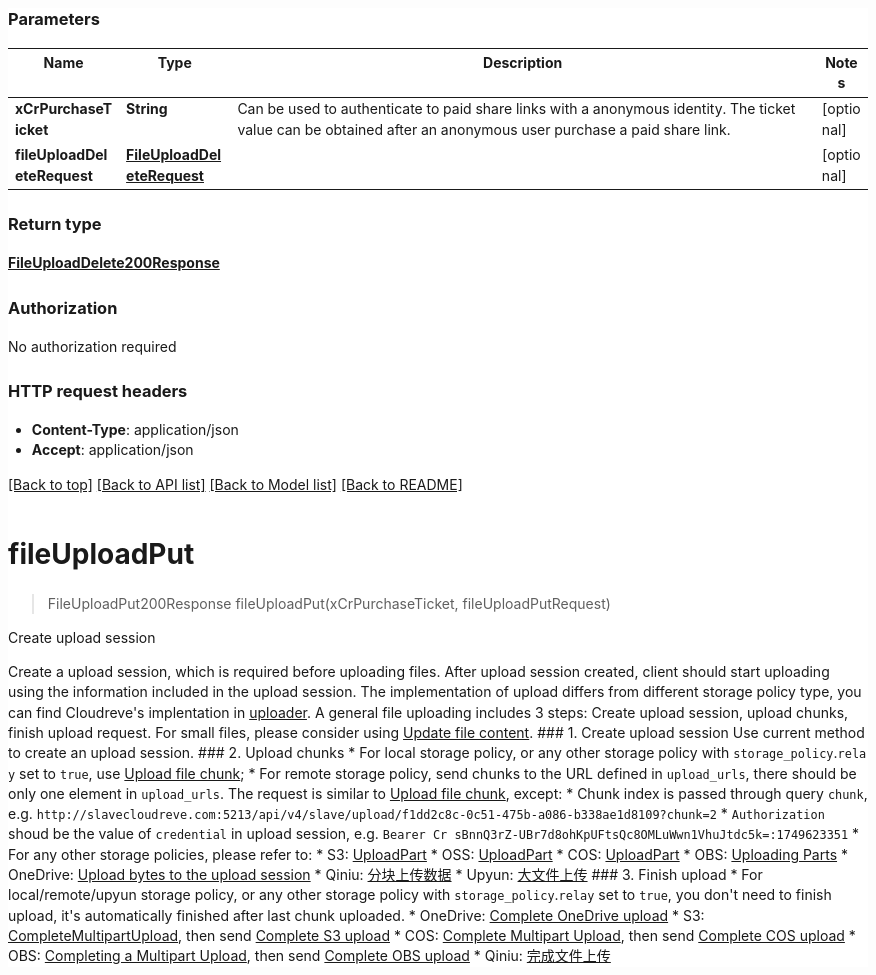 ### Parameters

Name | Type | Description  | Notes
------------- | ------------- | ------------- | -------------
 **xCrPurchaseTicket** | **String**| Can be used to authenticate to paid share links with a anonymous identity. The ticket value can be obtained after an anonymous user purchase a paid share link. | [optional] 
 **fileUploadDeleteRequest** | [**FileUploadDeleteRequest**](FileUploadDeleteRequest.md)|  | [optional] 

### Return type

[**FileUploadDelete200Response**](FileUploadDelete200Response.md)

### Authorization

No authorization required

### HTTP request headers

 - **Content-Type**: application/json
 - **Accept**: application/json

[[Back to top]](#) [[Back to API list]](../README.md#documentation-for-api-endpoints) [[Back to Model list]](../README.md#documentation-for-models) [[Back to README]](../README.md)

# **fileUploadPut**
> FileUploadPut200Response fileUploadPut(xCrPurchaseTicket, fileUploadPutRequest)

Create upload session

Create a upload session, which is required before uploading files. After upload session created, client should start uploading using the information included in the upload session. The implementation of upload differs from different storage policy type, you can find Cloudreve's implentation in [uploader](https://github.com/cloudreve/frontend/tree/master/src/component/Uploader/core/uploader).  A general file uploading includes 3 steps: Create upload session, upload chunks, finish upload request. For small files, please consider using [Update file content](./update-file-content-306591838e0).  ### 1. Create upload session  Use current method to create an upload session.  ### 2. Upload chunks  * For local storage policy, or any other storage policy with `storage_policy`.`relay` set to `true`, use [Upload file chunk](./upload-file-chunk-306698012e0); * For remote storage policy, send chunks to the URL defined in `upload_urls`, there should be only one element in `upload_urls`. The request is similar to [Upload file chunk](./upload-file-chunk-306698012e0), except:     * Chunk index is passed through query `chunk`, e.g. `http://slavecloudreve.com:5213/api/v4/slave/upload/f1dd2c8c-0c51-475b-a086-b338ae1d8109?chunk=2`     * `Authorization` shoud be the value of `credential` in upload session, e.g. `Bearer Cr sBnnQ3rZ-UBr7d8ohKpUFtsQc8OMLuWwn1VhuJtdc5k=:1749623351` * For any other storage policies, please refer to:     * S3: [UploadPart](https://docs.aws.amazon.com/AmazonS3/latest/API/API_UploadPart.html)     * OSS: [UploadPart](https://www.alibabacloud.com/help/en/oss/developer-reference/uploadpart)     * COS: [UploadPart](https://www.tencentcloud.com/document/product/436/7750)     * OBS: [Uploading Parts](https://support.huaweicloud.com/intl/en-us/api-obs/obs_04_0099.html)     * OneDrive: [Upload bytes to the upload session](https://learn.microsoft.com/en-us/onedrive/developer/rest-api/api/driveitem_createuploadsession?view=odsp-graph-online#upload-bytes-to-the-upload-session)     * Qiniu: [分块上传数据](https://developer.qiniu.com/kodo/6366/upload-part)     * Upyun: [大文件上传](https://help.upyun.com/knowledge-base/form_api/#e5a4a7e69687e4bbb6e4b88ae4bca0)  ### 3. Finish upload  * For local/remote/upyun storage policy, or any other storage policy with `storage_policy`.`relay` set to `true`, you don't need to finish upload, it's automatically finished after last chunk uploaded. * OneDrive: [Complete OneDrive upload](https://cloudrevev4.apifox.cn/complete-onedrive-upload-295173813e0.md) * S3: [CompleteMultipartUpload](https://docs.aws.amazon.com/AmazonS3/latest/API/API_CompleteMultipartUpload.html), then send [Complete S3 upload](https://cloudrevev4.apifox.cn/complete-s3-upload-295177181e0.md) * COS: [Complete Multipart Upload](https://www.tencentcloud.com/ind/document/product/436/7742), then send [Complete COS upload](https://cloudrevev4.apifox.cn/complete-cos-upload-295177009e0.md) * OBS: [Completing a Multipart Upload](https://support.huaweicloud.com/intl/en-us/api-obs/obs_04_0102.html), then send [Complete OBS upload](https://cloudrevev4.apifox.cn/complete-obs-upload-295177687e0.md) * Qiniu: [完成文件上传](https://developer.qiniu.com/kodo/6368/complete-multipart-upload)
